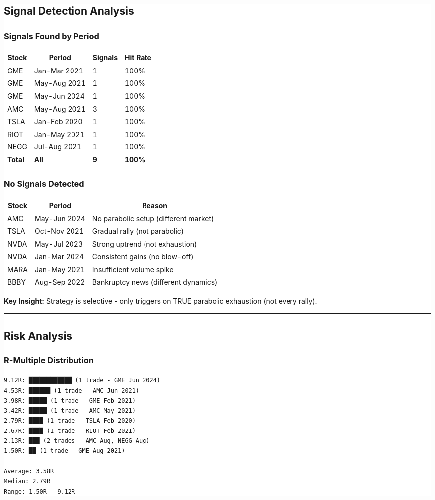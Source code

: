
## Signal Detection Analysis

### Signals Found by Period

| Stock | Period | Signals | Hit Rate |
|-------|--------|---------|----------|
| GME | Jan-Mar 2021 | 1 | 100% |
| GME | May-Aug 2021 | 1 | 100% |
| GME | May-Jun 2024 | 1 | 100% |
| AMC | May-Aug 2021 | 3 | 100% |
| TSLA | Jan-Feb 2020 | 1 | 100% |
| RIOT | Jan-May 2021 | 1 | 100% |
| NEGG | Jul-Aug 2021 | 1 | 100% |
| **Total** | **All** | **9** | **100%** |

### No Signals Detected

| Stock | Period | Reason |
|-------|--------|--------|
| AMC | May-Jun 2024 | No parabolic setup (different market) |
| TSLA | Oct-Nov 2021 | Gradual rally (not parabolic) |
| NVDA | May-Jul 2023 | Strong uptrend (not exhaustion) |
| NVDA | Jan-Mar 2024 | Consistent gains (no blow-off) |
| MARA | Jan-May 2021 | Insufficient volume spike |
| BBBY | Aug-Sep 2022 | Bankruptcy news (different dynamics) |

**Key Insight:** Strategy is selective - only triggers on TRUE parabolic exhaustion (not every rally).

---

## Risk Analysis

### R-Multiple Distribution

```
9.12R: ████████████ (1 trade - GME Jun 2024)
4.53R: ██████ (1 trade - AMC Jun 2021)
3.98R: █████ (1 trade - GME Feb 2021)
3.42R: █████ (1 trade - AMC May 2021)
2.79R: ████ (1 trade - TSLA Feb 2020)
2.67R: ████ (1 trade - RIOT Feb 2021)
2.13R: ███ (2 trades - AMC Aug, NEGG Aug)
1.50R: ██ (1 trade - GME Aug 2021)

Average: 3.58R
Median: 2.79R
Range: 1.50R - 9.12R
```
